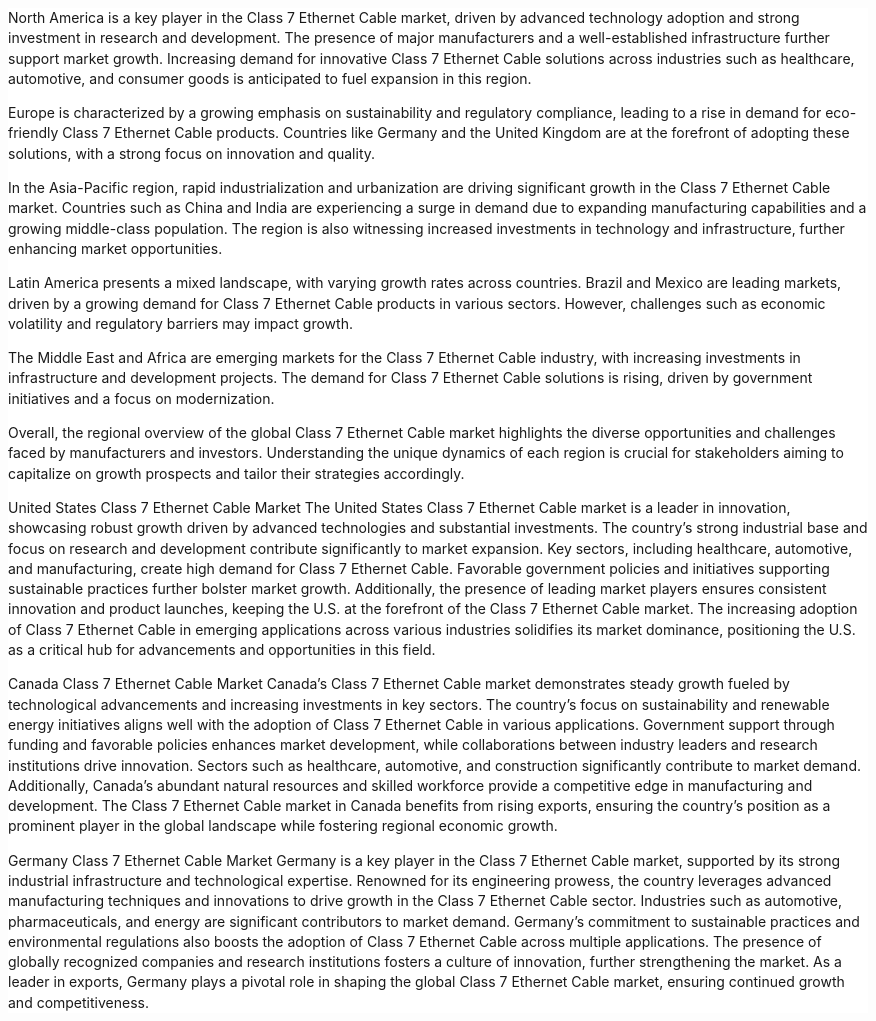 North America is a key player in the Class 7 Ethernet Cable market, driven by advanced technology adoption and strong investment in research and development. The presence of major manufacturers and a well-established infrastructure further support market growth. Increasing demand for innovative Class 7 Ethernet Cable solutions across industries such as healthcare, automotive, and consumer goods is anticipated to fuel expansion in this region.

Europe is characterized by a growing emphasis on sustainability and regulatory compliance, leading to a rise in demand for eco-friendly Class 7 Ethernet Cable products. Countries like Germany and the United Kingdom are at the forefront of adopting these solutions, with a strong focus on innovation and quality.

In the Asia-Pacific region, rapid industrialization and urbanization are driving significant growth in the Class 7 Ethernet Cable market. Countries such as China and India are experiencing a surge in demand due to expanding manufacturing capabilities and a growing middle-class population. The region is also witnessing increased investments in technology and infrastructure, further enhancing market opportunities.

Latin America presents a mixed landscape, with varying growth rates across countries. Brazil and Mexico are leading markets, driven by a growing demand for Class 7 Ethernet Cable products in various sectors. However, challenges such as economic volatility and regulatory barriers may impact growth.

The Middle East and Africa are emerging markets for the Class 7 Ethernet Cable industry, with increasing investments in infrastructure and development projects. The demand for Class 7 Ethernet Cable solutions is rising, driven by government initiatives and a focus on modernization.

Overall, the regional overview of the global Class 7 Ethernet Cable market highlights the diverse opportunities and challenges faced by manufacturers and investors. Understanding the unique dynamics of each region is crucial for stakeholders aiming to capitalize on growth prospects and tailor their strategies accordingly.

United States Class 7 Ethernet Cable Market
The United States Class 7 Ethernet Cable market is a leader in innovation, showcasing robust growth driven by advanced technologies and substantial investments. The country’s strong industrial base and focus on research and development contribute significantly to market expansion. Key sectors, including healthcare, automotive, and manufacturing, create high demand for Class 7 Ethernet Cable. Favorable government policies and initiatives supporting sustainable practices further bolster market growth. Additionally, the presence of leading market players ensures consistent innovation and product launches, keeping the U.S. at the forefront of the Class 7 Ethernet Cable market. The increasing adoption of Class 7 Ethernet Cable in emerging applications across various industries solidifies its market dominance, positioning the U.S. as a critical hub for advancements and opportunities in this field.

Canada Class 7 Ethernet Cable Market
Canada’s Class 7 Ethernet Cable market demonstrates steady growth fueled by technological advancements and increasing investments in key sectors. The country’s focus on sustainability and renewable energy initiatives aligns well with the adoption of Class 7 Ethernet Cable in various applications. Government support through funding and favorable policies enhances market development, while collaborations between industry leaders and research institutions drive innovation. Sectors such as healthcare, automotive, and construction significantly contribute to market demand. Additionally, Canada’s abundant natural resources and skilled workforce provide a competitive edge in manufacturing and development. The Class 7 Ethernet Cable market in Canada benefits from rising exports, ensuring the country’s position as a prominent player in the global landscape while fostering regional economic growth.

Germany Class 7 Ethernet Cable Market
Germany is a key player in the Class 7 Ethernet Cable market, supported by its strong industrial infrastructure and technological expertise. Renowned for its engineering prowess, the country leverages advanced manufacturing techniques and innovations to drive growth in the Class 7 Ethernet Cable sector. Industries such as automotive, pharmaceuticals, and energy are significant contributors to market demand. Germany’s commitment to sustainable practices and environmental regulations also boosts the adoption of Class 7 Ethernet Cable across multiple applications. The presence of globally recognized companies and research institutions fosters a culture of innovation, further strengthening the market. As a leader in exports, Germany plays a pivotal role in shaping the global Class 7 Ethernet Cable market, ensuring continued growth and competitiveness.
